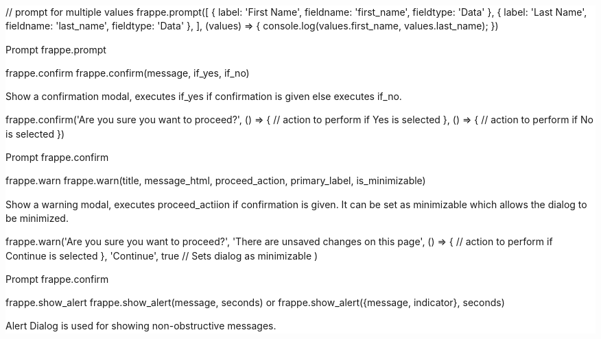 // prompt for multiple values
frappe.prompt([
    {
        label: 'First Name',
        fieldname: 'first_name',
        fieldtype: 'Data'
    },
    {
        label: 'Last Name',
        fieldname: 'last_name',
        fieldtype: 'Data'
    },
], (values) => {
    console.log(values.first_name, values.last_name);
})

Prompt
frappe.prompt

frappe.confirm 
frappe.confirm(message, if_yes, if_no)

Show a confirmation modal, executes if_yes if confirmation is given else executes if_no.

frappe.confirm('Are you sure you want to proceed?',
    () => {
        // action to perform if Yes is selected
    }, () => {
        // action to perform if No is selected
    })

Prompt
frappe.confirm

frappe.warn 
frappe.warn(title, message_html, proceed_action, primary_label, is_minimizable)

Show a warning modal, executes proceed_actiion if confirmation is given. It can be set as minimizable which allows the dialog to be minimized.

frappe.warn('Are you sure you want to proceed?',
    'There are unsaved changes on this page',
    () => {
        // action to perform if Continue is selected
    },
    'Continue',
    true // Sets dialog as minimizable
)

Prompt
frappe.confirm

frappe.show_alert 
frappe.show_alert(message, seconds) or frappe.show_alert({message, indicator}, seconds)

Alert Dialog is used for showing non-obstructive messages.
